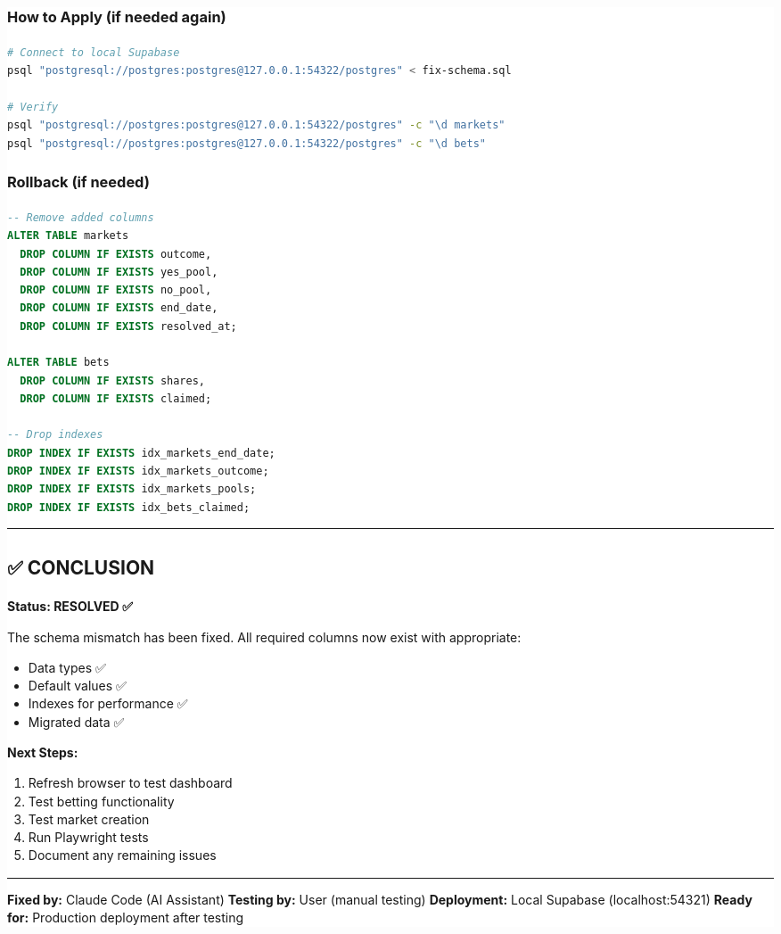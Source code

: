 ### How to Apply (if needed again)
```bash
# Connect to local Supabase
psql "postgresql://postgres:postgres@127.0.0.1:54322/postgres" < fix-schema.sql

# Verify
psql "postgresql://postgres:postgres@127.0.0.1:54322/postgres" -c "\d markets"
psql "postgresql://postgres:postgres@127.0.0.1:54322/postgres" -c "\d bets"
```

### Rollback (if needed)
```sql
-- Remove added columns
ALTER TABLE markets
  DROP COLUMN IF EXISTS outcome,
  DROP COLUMN IF EXISTS yes_pool,
  DROP COLUMN IF EXISTS no_pool,
  DROP COLUMN IF EXISTS end_date,
  DROP COLUMN IF EXISTS resolved_at;

ALTER TABLE bets
  DROP COLUMN IF EXISTS shares,
  DROP COLUMN IF EXISTS claimed;

-- Drop indexes
DROP INDEX IF EXISTS idx_markets_end_date;
DROP INDEX IF EXISTS idx_markets_outcome;
DROP INDEX IF EXISTS idx_markets_pools;
DROP INDEX IF EXISTS idx_bets_claimed;
```

---

## ✅ CONCLUSION

**Status: RESOLVED ✅**

The schema mismatch has been fixed. All required columns now exist with appropriate:
- Data types ✅
- Default values ✅
- Indexes for performance ✅
- Migrated data ✅

**Next Steps:**
1. Refresh browser to test dashboard
2. Test betting functionality
3. Test market creation
4. Run Playwright tests
5. Document any remaining issues

---

**Fixed by:** Claude Code (AI Assistant)
**Testing by:** User (manual testing)
**Deployment:** Local Supabase (localhost:54321)
**Ready for:** Production deployment after testing

